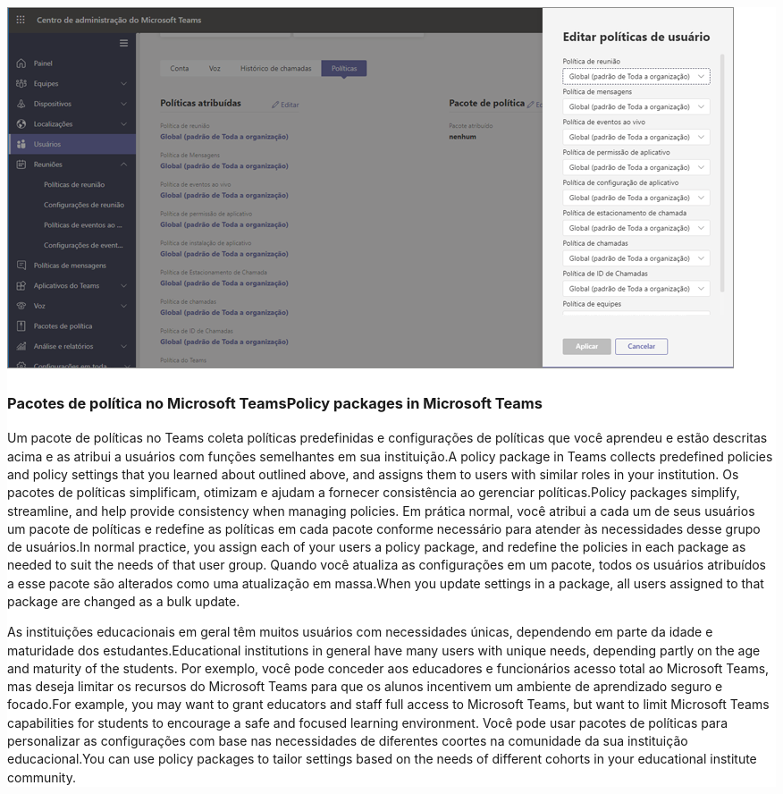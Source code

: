 ![Edite o painel de políticas do usuário, no lado direito da página Políticas atribuídas.](media/edu-edit-user-policies-pane.png)

### <a name="policy-packages-in-microsoft-teams"></a><span data-ttu-id="a9e42-154">Pacotes de política no Microsoft Teams</span><span class="sxs-lookup"><span data-stu-id="a9e42-154">Policy packages in Microsoft Teams</span></span>

<span data-ttu-id="a9e42-155">Um pacote de políticas no Teams coleta políticas predefinidas e configurações de políticas que você aprendeu e estão descritas acima e as atribui a usuários com funções semelhantes em sua instituição.</span><span class="sxs-lookup"><span data-stu-id="a9e42-155">A policy package in Teams collects predefined policies and policy settings that you learned about outlined above, and assigns them to users with similar roles in your institution.</span></span> <span data-ttu-id="a9e42-156">Os pacotes de políticas simplificam, otimizam e ajudam a fornecer consistência ao gerenciar políticas.</span><span class="sxs-lookup"><span data-stu-id="a9e42-156">Policy packages simplify, streamline, and help provide consistency when managing policies.</span></span> <span data-ttu-id="a9e42-157">Em prática normal, você atribui a cada um de seus usuários um pacote de políticas e redefine as políticas em cada pacote conforme necessário para atender às necessidades desse grupo de usuários.</span><span class="sxs-lookup"><span data-stu-id="a9e42-157">In normal practice, you assign each of your users a policy package, and  redefine the policies in each package as needed to suit the needs of that user group.</span></span> <span data-ttu-id="a9e42-158">Quando você atualiza as configurações em um pacote, todos os usuários atribuídos a esse pacote são alterados como uma atualização em massa.</span><span class="sxs-lookup"><span data-stu-id="a9e42-158">When you update settings in a package, all users assigned to that package are changed as a bulk update.</span></span>

<span data-ttu-id="a9e42-159">As instituições educacionais em geral têm muitos usuários com necessidades únicas, dependendo em parte da idade e maturidade dos estudantes.</span><span class="sxs-lookup"><span data-stu-id="a9e42-159">Educational institutions in general have many users with unique needs, depending partly on the age and maturity of the students.</span></span> <span data-ttu-id="a9e42-160">Por exemplo, você pode conceder aos educadores e funcionários acesso total ao Microsoft Teams, mas deseja limitar os recursos do Microsoft Teams para que os alunos incentivem um ambiente de aprendizado seguro e focado.</span><span class="sxs-lookup"><span data-stu-id="a9e42-160">For example, you may want to grant educators and staff full access to Microsoft Teams, but want to limit Microsoft Teams capabilities for students to encourage a safe and focused learning environment.</span></span> <span data-ttu-id="a9e42-161">Você pode usar pacotes de políticas para personalizar as configurações com base nas necessidades de diferentes coortes na comunidade da sua instituição educacional.</span><span class="sxs-lookup"><span data-stu-id="a9e42-161">You can use policy packages to tailor settings based on the needs of different cohorts in your educational institute community.</span></span>
